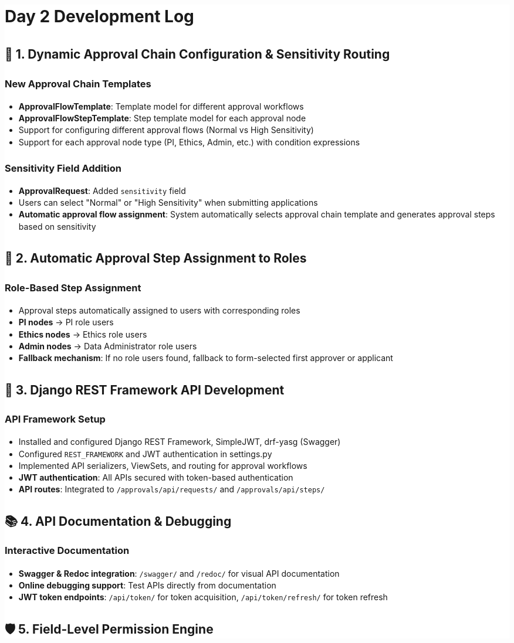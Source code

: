 # Day 2 Development Log

## 🔧 1. Dynamic Approval Chain Configuration & Sensitivity Routing

### New Approval Chain Templates
- **ApprovalFlowTemplate**: Template model for different approval workflows
- **ApprovalFlowStepTemplate**: Step template model for each approval node
- Support for configuring different approval flows (Normal vs High Sensitivity)
- Support for each approval node type (PI, Ethics, Admin, etc.) with condition expressions

### Sensitivity Field Addition
- **ApprovalRequest**: Added `sensitivity` field
- Users can select "Normal" or "High Sensitivity" when submitting applications
- **Automatic approval flow assignment**: System automatically selects approval chain template and generates approval steps based on sensitivity

## 🎯 2. Automatic Approval Step Assignment to Roles

### Role-Based Step Assignment
- Approval steps automatically assigned to users with corresponding roles
- **PI nodes** → PI role users
- **Ethics nodes** → Ethics role users  
- **Admin nodes** → Data Administrator role users
- **Fallback mechanism**: If no role users found, fallback to form-selected first approver or applicant

## 🚀 3. Django REST Framework API Development

### API Framework Setup
- Installed and configured Django REST Framework, SimpleJWT, drf-yasg (Swagger)
- Configured `REST_FRAMEWORK` and JWT authentication in settings.py
- Implemented API serializers, ViewSets, and routing for approval workflows
- **JWT authentication**: All APIs secured with token-based authentication
- **API routes**: Integrated to `/approvals/api/requests/` and `/approvals/api/steps/`

## 📚 4. API Documentation & Debugging

### Interactive Documentation
- **Swagger & Redoc integration**: `/swagger/` and `/redoc/` for visual API documentation
- **Online debugging support**: Test APIs directly from documentation
- **JWT token endpoints**: `/api/token/` for token acquisition, `/api/token/refresh/` for token refresh

## 🛡️ 5. Field-Level Permission Engine
